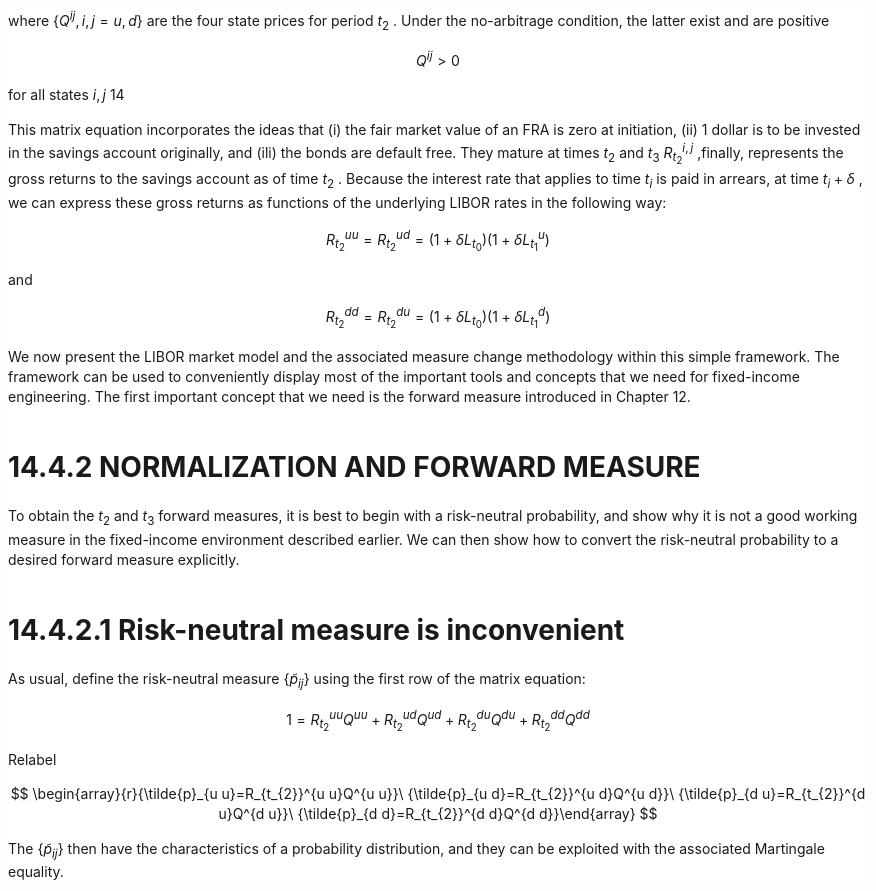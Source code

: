 where $\{Q^{i j},i,j=u,d\}$ are the four state prices for period $t_{2}$ . Under the no-arbitrage condition, the latter exist and are positive  

$$
Q^{i j}>0
$$  

for all states $i,j$ 14  

This matrix equation incorporates the ideas that (i) the fair market value of an FRA is zero at initiation, (ii) 1 dollar is to be invested in the savings account originally, and (ili) the bonds are default free. They mature at times $t_{2}$ and $t_{3}$ $R_{t_{2}}^{i,j}$ ,finally, represents the gross returns to the savings account as of time $t_{2}$ . Because the interest rate that applies to time $t_{i}$ is paid in arrears, at time $t_{i}+\delta$ , we can express these gross returns as functions of the underlying LIBOR rates in the following way:  

$$
R_{t_{2}}^{u u}=R_{t_{2}}^{u d}=\left(1+\delta L_{t_{0}}\right)\left(1+\delta L_{t_{1}}^{u}\right)
$$  

and  

$$
R_{t_{2}}^{d d}=R_{t_{2}}^{d u}=\left(1+\delta L_{t_{0}}\right)\left(1+\delta L_{t_{1}}^{d}\right)
$$  

We now present the LIBOR market model and the associated measure change methodology within this simple framework. The framework can be used to conveniently display most of the important tools and concepts that we need for fixed-income engineering. The first important concept that we need is the forward measure introduced in Chapter 12.  

# 14.4.2 NORMALIZATION AND FORWARD MEASURE  

To obtain the $t_{2}$ and $t_{3}$ forward measures, it is best to begin with a risk-neutral probability, and show why it is not a good working measure in the fixed-income environment described earlier. We can then show how to convert the risk-neutral probability to a desired forward measure explicitly.  

# 14.4.2.1 Risk-neutral measure is inconvenient  

As usual, define the risk-neutral measure $\{\tilde{p}_{i j}\}$ using the first row of the matrix equation:  

$$
1=R_{t_{2}}^{u u}Q^{u u}+R_{t_{2}}^{u d}Q^{u d}+R_{t_{2}}^{d u}Q^{d u}+R_{t_{2}}^{d d}Q^{d d}
$$  

Relabel  

$$
\begin{array}{r}{\tilde{p}_{u u}=R_{t_{2}}^{u u}Q^{u u}}\ {\tilde{p}_{u d}=R_{t_{2}}^{u d}Q^{u d}}\ {\tilde{p}_{d u}=R_{t_{2}}^{d u}Q^{d u}}\ {\tilde{p}_{d d}=R_{t_{2}}^{d d}Q^{d d}}\end{array}
$$  

The $\{\tilde{p}_{i j}\}$ then have the characteristics of a probability distribution, and they can be exploited with the associated Martingale equality.  
